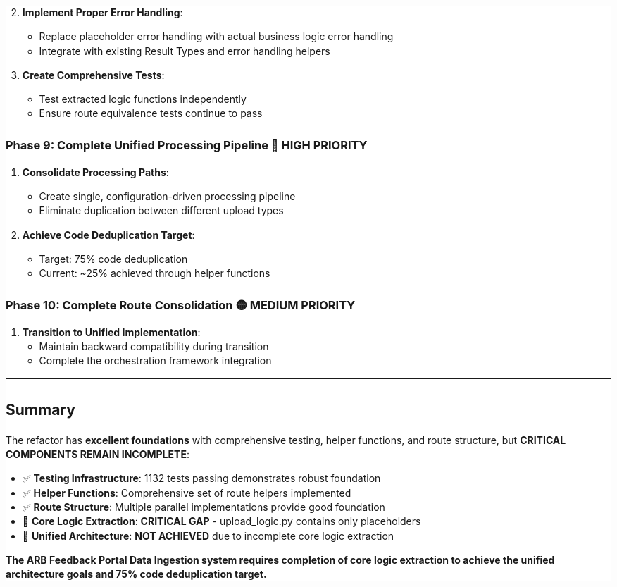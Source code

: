2. **Implement Proper Error Handling**:
   - Replace placeholder error handling with actual business logic error handling
   - Integrate with existing Result Types and error handling helpers

3. **Create Comprehensive Tests**:
   - Test extracted logic functions independently
   - Ensure route equivalence tests continue to pass

### **Phase 9: Complete Unified Processing Pipeline** 🔴 **HIGH PRIORITY**

1. **Consolidate Processing Paths**:
   - Create single, configuration-driven processing pipeline
   - Eliminate duplication between different upload types

2. **Achieve Code Deduplication Target**:
   - Target: 75% code deduplication
   - Current: ~25% achieved through helper functions

### **Phase 10: Complete Route Consolidation** 🟡 **MEDIUM PRIORITY**

1. **Transition to Unified Implementation**:
   - Maintain backward compatibility during transition
   - Complete the orchestration framework integration

---

## Summary

The refactor has **excellent foundations** with comprehensive testing, helper functions, and route structure, but **CRITICAL COMPONENTS REMAIN INCOMPLETE**:

- ✅ **Testing Infrastructure**: 1132 tests passing demonstrates robust foundation
- ✅ **Helper Functions**: Comprehensive set of route helpers implemented
- ✅ **Route Structure**: Multiple parallel implementations provide good foundation
- 🔴 **Core Logic Extraction**: **CRITICAL GAP** - upload_logic.py contains only placeholders
- 🔴 **Unified Architecture**: **NOT ACHIEVED** due to incomplete core logic extraction

**The ARB Feedback Portal Data Ingestion system requires completion of core logic extraction to achieve the unified architecture goals and 75% code deduplication target.**
